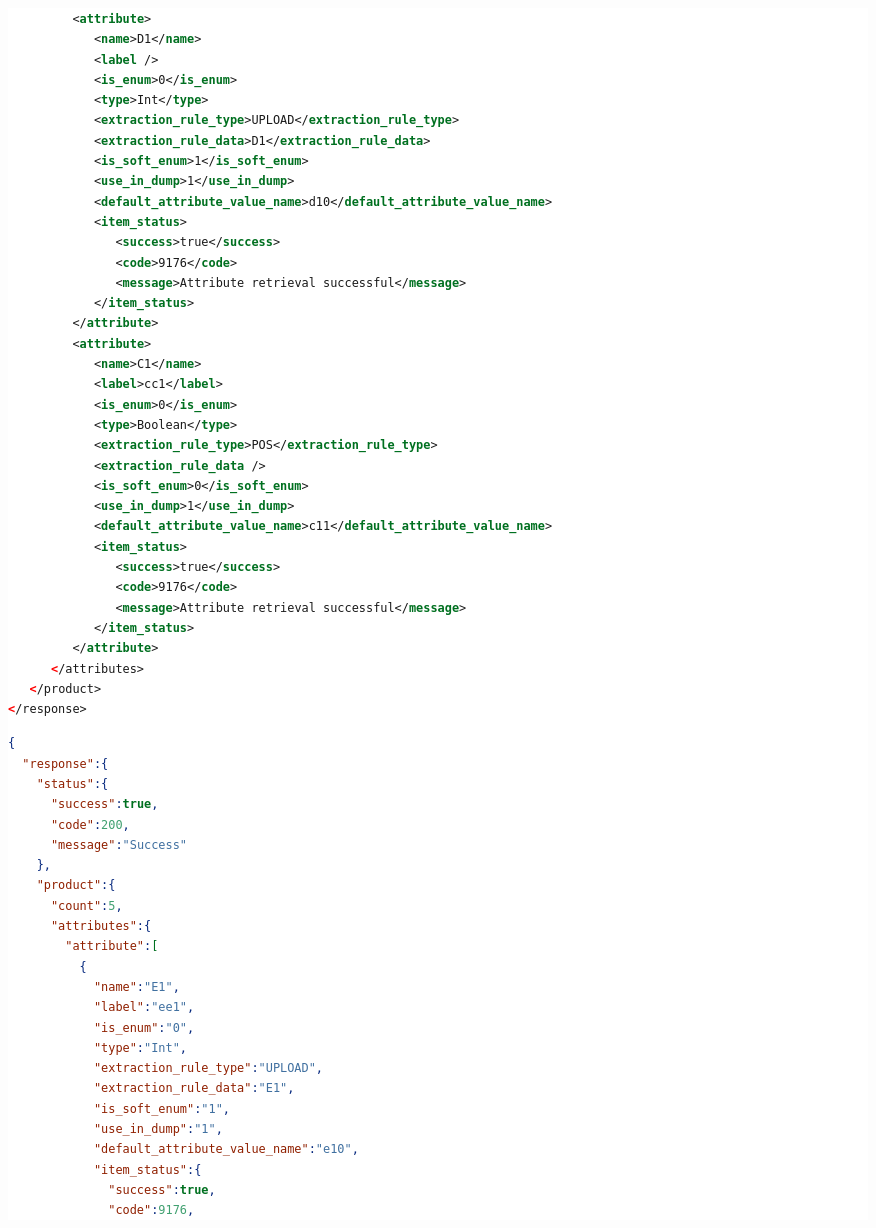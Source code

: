 ```xml
         <attribute>
            <name>D1</name>
            <label />
            <is_enum>0</is_enum>
            <type>Int</type>
            <extraction_rule_type>UPLOAD</extraction_rule_type>
            <extraction_rule_data>D1</extraction_rule_data>
            <is_soft_enum>1</is_soft_enum>
            <use_in_dump>1</use_in_dump>
            <default_attribute_value_name>d10</default_attribute_value_name>
            <item_status>
               <success>true</success>
               <code>9176</code>
               <message>Attribute retrieval successful</message>
            </item_status>
         </attribute>
         <attribute>
            <name>C1</name>
            <label>cc1</label>
            <is_enum>0</is_enum>
            <type>Boolean</type>
            <extraction_rule_type>POS</extraction_rule_type>
            <extraction_rule_data />
            <is_soft_enum>0</is_soft_enum>
            <use_in_dump>1</use_in_dump>
            <default_attribute_value_name>c11</default_attribute_value_name>
            <item_status>
               <success>true</success>
               <code>9176</code>
               <message>Attribute retrieval successful</message>
            </item_status>
         </attribute>
      </attributes>
   </product>
</response>


```

```json
{
  "response":{
    "status":{
      "success":true,
      "code":200,
      "message":"Success"
    },
    "product":{
      "count":5,
      "attributes":{
        "attribute":[
          {
            "name":"E1",
            "label":"ee1",
            "is_enum":"0",
            "type":"Int",
            "extraction_rule_type":"UPLOAD",
            "extraction_rule_data":"E1",
            "is_soft_enum":"1",
            "use_in_dump":"1",
            "default_attribute_value_name":"e10",
            "item_status":{
              "success":true,
              "code":9176,
```